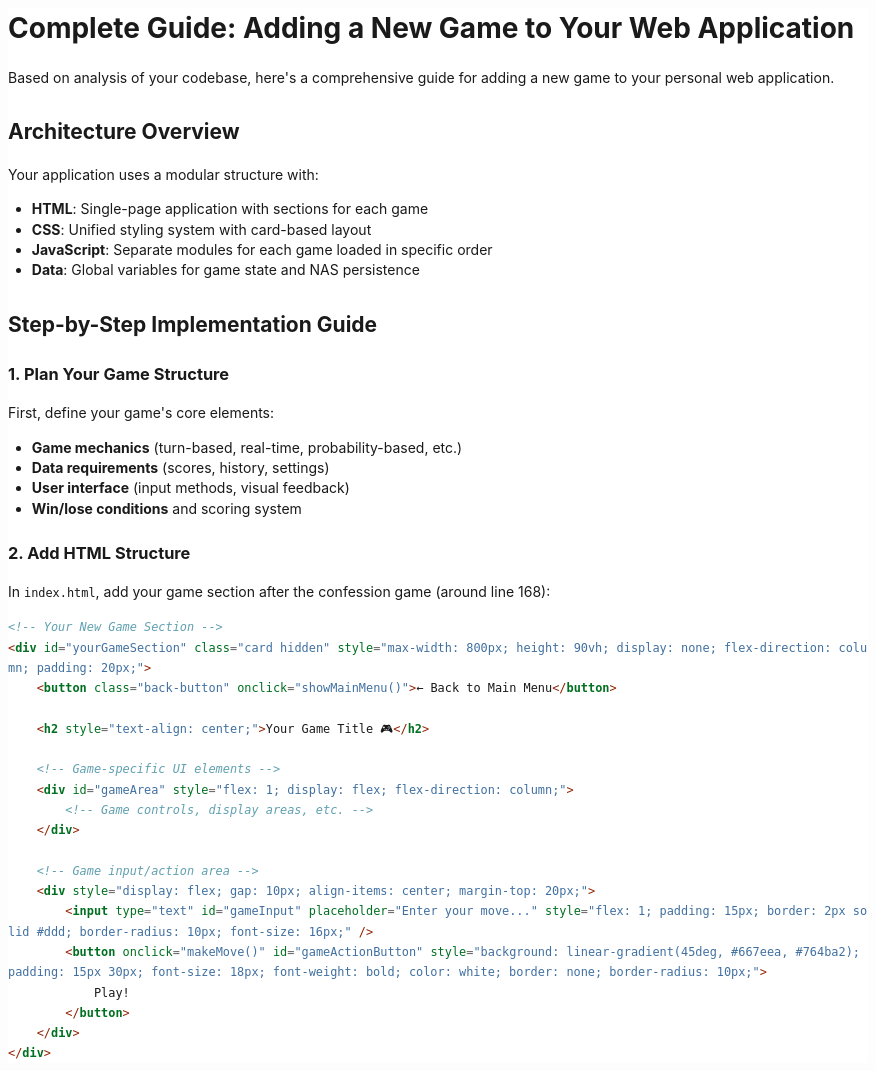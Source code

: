 # Complete Guide: Adding a New Game to Your Web Application

Based on analysis of your codebase, here's a comprehensive guide for adding a new game to your personal web application.

## Architecture Overview

Your application uses a modular structure with:
- **HTML**: Single-page application with sections for each game
- **CSS**: Unified styling system with card-based layout
- **JavaScript**: Separate modules for each game loaded in specific order
- **Data**: Global variables for game state and NAS persistence

## Step-by-Step Implementation Guide

### 1. Plan Your Game Structure

First, define your game's core elements:
- **Game mechanics** (turn-based, real-time, probability-based, etc.)
- **Data requirements** (scores, history, settings)
- **User interface** (input methods, visual feedback)
- **Win/lose conditions** and scoring system

### 2. Add HTML Structure

In `index.html`, add your game section after the confession game (around line 168):

```html
<!-- Your New Game Section -->
<div id="yourGameSection" class="card hidden" style="max-width: 800px; height: 90vh; display: none; flex-direction: column; padding: 20px;">
    <button class="back-button" onclick="showMainMenu()">← Back to Main Menu</button>
    
    <h2 style="text-align: center;">Your Game Title 🎮</h2>
    
    <!-- Game-specific UI elements -->
    <div id="gameArea" style="flex: 1; display: flex; flex-direction: column;">
        <!-- Game controls, display areas, etc. -->
    </div>
    
    <!-- Game input/action area -->
    <div style="display: flex; gap: 10px; align-items: center; margin-top: 20px;">
        <input type="text" id="gameInput" placeholder="Enter your move..." style="flex: 1; padding: 15px; border: 2px solid #ddd; border-radius: 10px; font-size: 16px;" />
        <button onclick="makeMove()" id="gameActionButton" style="background: linear-gradient(45deg, #667eea, #764ba2); padding: 15px 30px; font-size: 18px; font-weight: bold; color: white; border: none; border-radius: 10px;">
            Play!
        </button>
    </div>
</div>
```
